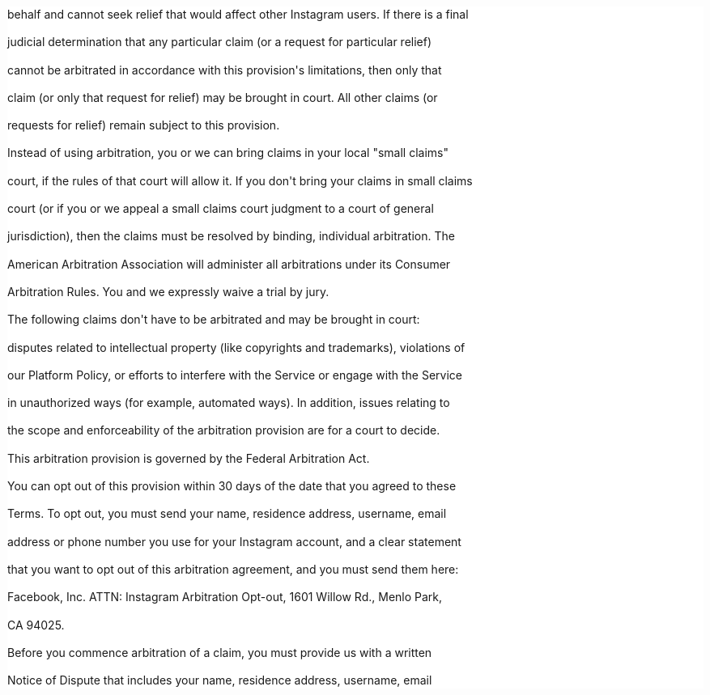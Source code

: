 behalf and cannot seek relief that would affect other Instagram users. If there is a final


judicial determination that any particular claim (or a request for particular relief)


cannot be arbitrated in accordance with this provision's limitations, then only that


claim (or only that request for relief) may be brought in court. All other claims (or


requests for relief) remain subject to this provision.


Instead of using arbitration, you or we can bring claims in your local "small claims"


court, if the rules of that court will allow it. If you don't bring your claims in small claims


court (or if you or we appeal a small claims court judgment to a court of general


jurisdiction), then the claims must be resolved by binding, individual arbitration. The


American Arbitration Association will administer all arbitrations under its Consumer


Arbitration Rules. You and we expressly waive a trial by jury.


The following claims don't have to be arbitrated and may be brought in court:


disputes related to intellectual property (like copyrights and trademarks), violations of


our Platform Policy, or efforts to interfere with the Service or engage with the Service


in unauthorized ways (for example, automated ways). In addition, issues relating to


the scope and enforceability of the arbitration provision are for a court to decide.


This arbitration provision is governed by the Federal Arbitration Act.


You can opt out of this provision within 30 days of the date that you agreed to these


Terms. To opt out, you must send your name, residence address, username, email


address or phone number you use for your Instagram account, and a clear statement


that you want to opt out of this arbitration agreement, and you must send them here:


Facebook, Inc. ATTN: Instagram Arbitration Opt-out, 1601 Willow Rd., Menlo Park,


CA 94025.


Before you commence arbitration of a claim, you must provide us with a written


Notice of Dispute that includes your name, residence address, username, email
